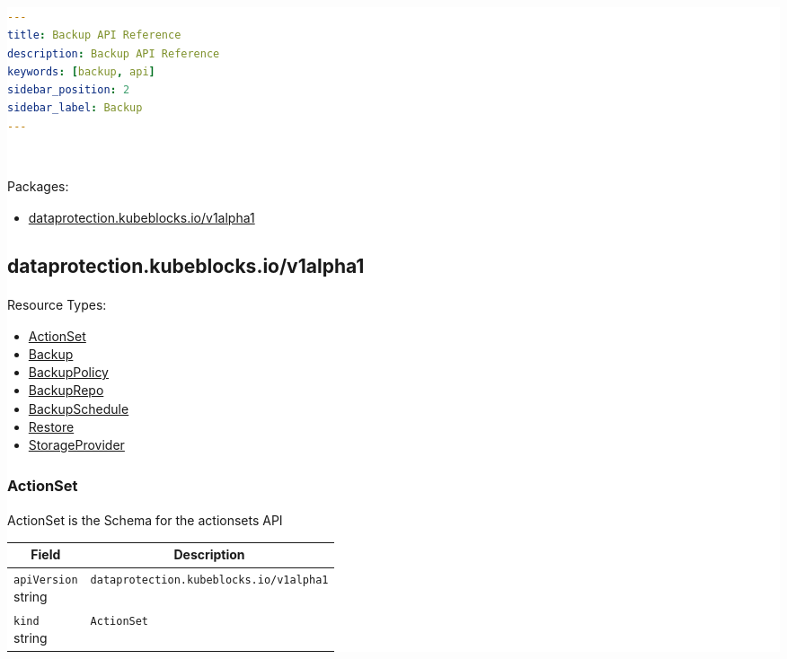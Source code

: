 ```yaml
---
title: Backup API Reference
description: Backup API Reference
keywords: [backup, api]
sidebar_position: 2
sidebar_label: Backup
---
```

<br />
<p>Packages:</p>
<ul>
<li>
<a href="#dataprotection.kubeblocks.io%2fv1alpha1">dataprotection.kubeblocks.io/v1alpha1</a>
</li>
</ul>
<h2 id="dataprotection.kubeblocks.io/v1alpha1">dataprotection.kubeblocks.io/v1alpha1</h2>
<div>
</div>
Resource Types:
<ul><li>
<a href="#dataprotection.kubeblocks.io/v1alpha1.ActionSet">ActionSet</a>
</li><li>
<a href="#dataprotection.kubeblocks.io/v1alpha1.Backup">Backup</a>
</li><li>
<a href="#dataprotection.kubeblocks.io/v1alpha1.BackupPolicy">BackupPolicy</a>
</li><li>
<a href="#dataprotection.kubeblocks.io/v1alpha1.BackupRepo">BackupRepo</a>
</li><li>
<a href="#dataprotection.kubeblocks.io/v1alpha1.BackupSchedule">BackupSchedule</a>
</li><li>
<a href="#dataprotection.kubeblocks.io/v1alpha1.Restore">Restore</a>
</li><li>
<a href="#dataprotection.kubeblocks.io/v1alpha1.StorageProvider">StorageProvider</a>
</li></ul>
<h3 id="dataprotection.kubeblocks.io/v1alpha1.ActionSet">ActionSet
</h3>
<div>
<p>ActionSet is the Schema for the actionsets API</p>
</div>
<table>
<thead>
<tr>
<th>Field</th>
<th>Description</th>
</tr>
</thead>
<tbody>
<tr>
<td>
<code>apiVersion</code><br/>
string</td>
<td>
<code>dataprotection.kubeblocks.io/v1alpha1</code>
</td>
</tr>
<tr>
<td>
<code>kind</code><br/>
string
</td>
<td><code>ActionSet</code></td>
</tr>
